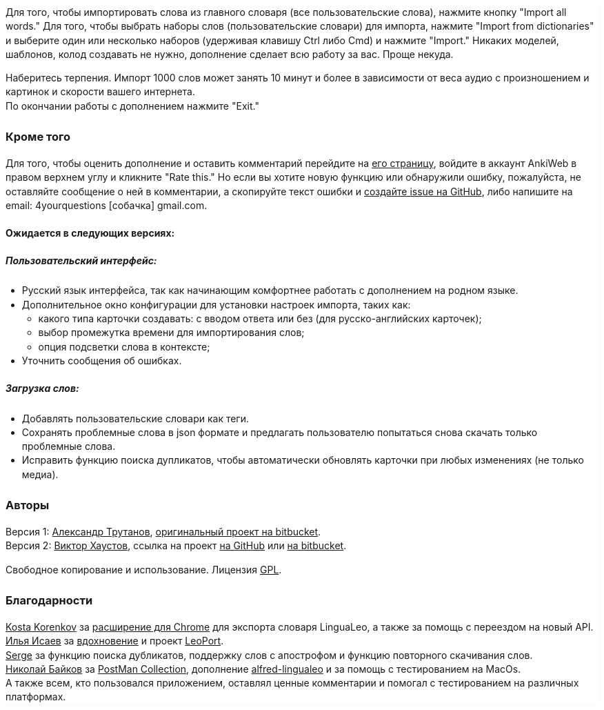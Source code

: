 Для того, чтобы импортировать слова из главного словаря (все пользовательские слова), нажмите кнопку "Import all words." Для того, чтобы выбрать наборы слов (пользовательские словари) для импорта, нажмите "Import from dictionaries" и выберите один или несколько наборов (удерживая клавишу Ctrl либо Cmd) и нажмите "Import."
Никаких моделей, шаблонов, колод создавать не нужно, дополнение сделает всю работу за вас. Проще некуда.

Наберитесь терпения. Импорт 1000 слов может занять 10 минут и более в зависимости от веса аудио с произношением и картинок и скорости вашего интернета.  
По окончании работы с дополнением нажмите "Exit."

### Кроме того

Для того, чтобы оценить дополнение и оставить комментарий перейдите на [его страницу][50], войдите в аккаунт AnkiWeb в правом верхнем углу и кликните "Rate this." Но если вы хотите новую функцию или обнаружили ошибку, пожалуйста, не оставляйте сообщение о ней в комментарии, а скопируйте текст ошибки и [создайте issue на GitHub][51], либо напишите на email: 4yourquestions [собачка] gmail.com. 

#### Ожидается в следующих версиях:

##### Пользовательский интерфейс:
- Русский язык интерфейса, так как начинающим комфортнее работать с дополнением на родном языке.
- Дополнительное окно конфигурации для установки настроек импорта, таких как: 
   - какого типа карточки создавать: с вводом ответа или без (для русско-английских карточек);
   - выбор промежутка времени для импортирования слов;
   - опция подсветки слова в контексте;
- Уточнить сообщения об ошибках.

##### Загрузка слов:
- Добавлять пользовательские словари как теги.
- Сохранять проблемные слова в json формате и предлагать пользователю попытаться снова скачать только проблемные слова.
- Исправить функцию поиска дупликатов, чтобы автоматически обновлять карточки при любых изменениях (не только медиа).

### Авторы

Версия 1: [Александр Трутанов][52], [оригинальный проект на bitbucket][53].  
Версия 2: [Виктор Хаустов][54], ссылка на проект [на GitHub][55] или [на bitbucket][56].

Свободное копирование и использование. Лицензия [GPL][57]. 

### Благодарности

[Kosta Korenkov][58] за [расширение для Chrome][59] для экспорта словаря LinguaLeo, а также за помощь с переездом на новый API.  
[Илья Исаев][60] за [вдохновение][61] и проект [LeoPort][62].  
[Serge][63] за функцию поиска дубликатов, поддержку слов с апострофом и функцию повторного скачивания слов.  
[Николай Байков][64] за [PostMan Collection][65], дополнение [alfred-lingualeo][66] и за помощь с тестированием на MacOs.  
А также всем, кто пользовался приложением, оставлял ценные комментарии и помогал с тестированием на различных платформах.


[1]:	#russian
[2]:	https://apps.ankiweb.net/
[3]:	https://lingualeo.com/
[4]:	https://lingualeo.com/
[5]:	https://lingualeo.com/ru/browserapps
[6]:	https://lingualeo.com/ru/training
[7]:	https://corp.lingualeo.com/ru/2019/04/30/news/
[8]:	https://corp.lingualeo.com/ru/2019/07/12/qa-news/
[9]:	https://lingualeo.com/
[10]:	https://github.com/vi3itor/lingualeoanki/issues/new
[11]:	https://github.com/vi3itor/lingualeoanki/blob/master/CHANGELOG.md
[12]:	#update
[13]:	https://github.com/vi3itor/lingualeoanki/
[14]:	https://github.com/vi3itor/lingualeoanki/blob/master/version_archive/for_anki_2_1/for_2_1_lingualeoanki-2-2-7.zip
[15]:	https://github.com/vi3itor/lingualeoanki/blob/master/version_archive/for_anki_2_0/for_2_0_lingualeoanki-2-2-1.zip
[16]:	https://media.giphy.com/media/3oFzm4JamA2wb86yTS/giphy.gif
[17]:	#installation
[18]:	https://ankiweb.net/shared/info/1411073333
[19]:	https://github.com/vi3itor/lingualeoanki/issues/new
[20]:	https://vk.com/trutanov.alex
[21]:	https://bitbucket.org/alex-altay/lingualeoanki
[22]:	https://github.com/vi3itor/
[23]:	https://github.com/vi3itor/lingualeoanki/
[24]:	https://bitbucket.org/vkhaustov/lingualeoanki/
[25]:	https://github.com/vi3itor/lingualeoanki/blob/master/LICENSE
[26]:	https://github.com/troggy
[27]:	http://troggy.github.io/anki-leo/
[28]:	https://github.com/relaxart
[29]:	https://habrahabr.ru/post/276495/
[30]:	https://github.com/relaxart/LeoPort
[31]:	https://bitbucket.org/pioneer/
[32]:	https://github.com/bikenik
[33]:	https://github.com/bikenik/alfred-lingualeo/blob/master/Lingua-Leo.postman_collection.json
[34]:	https://github.com/bikenik/alfred-lingualeo
[35]:	#description
[36]:	https://apps.ankiweb.net/
[37]:	https://lingualeo.com/
[38]:	https://lingualeo.com/
[39]:	https://lingualeo.com/ru/browserapps
[40]:	https://lingualeo.com/ru/training
[41]:	https://corp.lingualeo.com/ru/2019/04/30/news/
[42]:	https://corp.lingualeo.com/ru/2019/07/12/qa-news/
[43]:	https://lingualeo.com/
[44]:	https://github.com/vi3itor/lingualeoanki/issues/new
[45]:	https://github.com/vi3itor/lingualeoanki/blob/master/CHANGELOG.md#russian
[46]:	https://github.com/vi3itor/lingualeoanki/
[47]:	https://github.com/vi3itor/lingualeoanki/blob/master/version_archive/for_anki_2_1/for_2_1_lingualeoanki-2-2-7.zip
[48]:	https://github.com/vi3itor/lingualeoanki/blob/master/version_archive/for_anki_2_0/for_2_0_lingualeoanki-2-2-1.zip
[49]:	https://media.giphy.com/media/3oFzm4JamA2wb86yTS/giphy.gif
[50]:	https://ankiweb.net/shared/info/1411073333
[51]:	https://github.com/vi3itor/lingualeoanki/issues/new
[52]:	https://vk.com/trutanov.alex
[53]:	https://bitbucket.org/alex-altay/lingualeoanki
[54]:	https://github.com/vi3itor/
[55]:	https://github.com/vi3itor/lingualeoanki/
[56]:	https://bitbucket.org/vkhaustov/lingualeoanki/
[57]:	https://github.com/vi3itor/lingualeoanki/blob/master/LICENSE
[58]:	https://github.com/troggy
[59]:	http://troggy.github.io/anki-leo/
[60]:	https://github.com/relaxart
[61]:	https://habrahabr.ru/post/276495/
[62]:	https://github.com/relaxart/LeoPort
[63]:	https://bitbucket.org/pioneer/
[64]:	https://github.com/bikenik
[65]:	https://github.com/bikenik/alfred-lingualeo/blob/master/Lingua-Leo.postman_collection.json
[66]:	https://github.com/bikenik/alfred-lingualeo
[image-1]:	https://i.imgur.com/KN7esIOl.png
[image-2]:	https://i.imgur.com/KN7esIOl.png